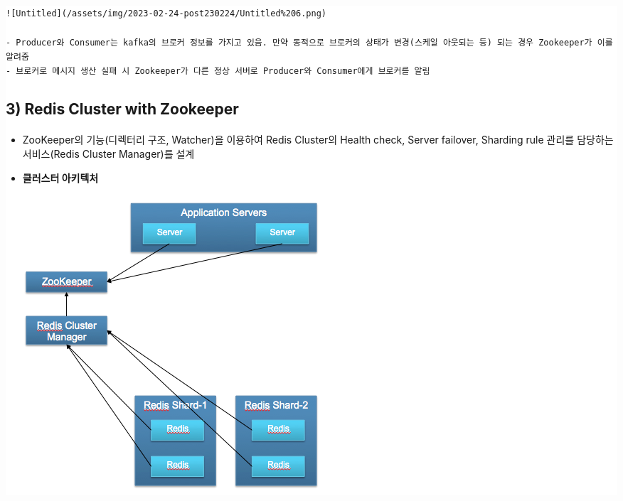     ![Untitled](/assets/img/2023-02-24-post230224/Untitled%206.png)
    
    - Producer와 Consumer는 kafka의 브로커 정보를 가지고 있음. 만약 동적으로 브로커의 상태가 변경(스케일 아웃되는 등) 되는 경우 Zookeeper가 이를 알려줌
    - 브로커로 메시지 생산 실패 시 Zookeeper가 다른 정상 서버로 Producer와 Consumer에게 브로커를 알림

## 3) **Redis Cluster with Zookeeper**

- ZooKeeper의 기능(디렉터리 구조, Watcher)을 이용하여 Redis Cluster의 Health check, Server failover, Sharding rule 관리를 담당하는 서비스(Redis Cluster Manager)를 설계
- **클러스터 아키텍처**
    
    ![Untitled](/assets/img/2023-02-24-post230224/Untitled%207.png)
    
